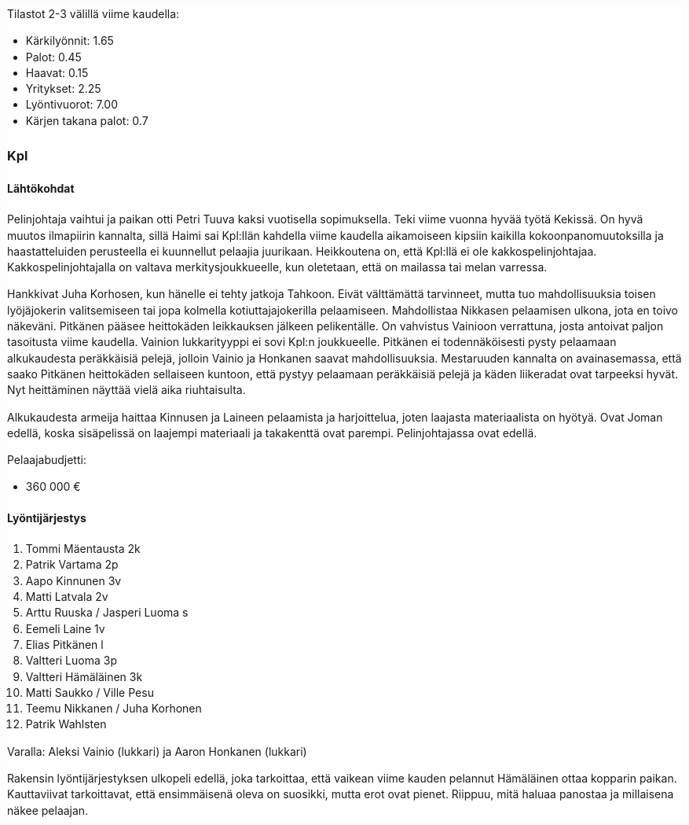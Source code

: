 Tilastot 2-3 välillä viime kaudella:
- Kärkilyönnit: 1.65
- Palot: 0.45
- Haavat: 0.15
- Yritykset: 2.25
- Lyöntivuorot: 7.00
- Kärjen takana palot: 0.7

### Kpl

#### Lähtökohdat

Pelinjohtaja vaihtui ja paikan otti Petri Tuuva kaksi vuotisella sopimuksella. Teki viime vuonna hyvää työtä Kekissä. On hyvä muutos ilmapiirin kannalta, sillä Haimi sai Kpl:llän kahdella viime kaudella aikamoiseen kipsiin kaikilla kokoonpanomuutoksilla ja haastatteluiden perusteella ei kuunnellut pelaajia juurikaan. Heikkoutena on, että Kpl:llä ei ole kakkospelinjohtajaa. Kakkospelinjohtajalla on valtava merkitysjoukkueelle, kun oletetaan, että on mailassa tai melan varressa. 

Hankkivat Juha Korhosen, kun hänelle ei tehty jatkoja Tahkoon. Eivät välttämättä tarvinneet, mutta tuo mahdollisuuksia toisen lyöjäjokerin valitsemiseen tai jopa kolmella kotiuttajajokerilla pelaamiseen. Mahdollistaa Nikkasen pelaamisen ulkona, jota en toivo näkeväni. Pitkänen pääsee heittokäden leikkauksen jälkeen pelikentälle. On vahvistus Vainioon verrattuna, josta antoivat paljon tasoitusta viime kaudella. Vainion lukkarityyppi ei sovi Kpl:n joukkueelle. Pitkänen ei todennäköisesti pysty pelaamaan alkukaudesta peräkkäisiä pelejä, jolloin Vainio ja Honkanen saavat mahdollisuuksia. Mestaruuden kannalta on avainasemassa, että saako Pitkänen heittokäden sellaiseen kuntoon, että pystyy pelaamaan peräkkäisiä pelejä ja käden liikeradat ovat tarpeeksi hyvät. Nyt heittäminen näyttää vielä aika riuhtaisulta.

Alkukaudesta armeija haittaa Kinnusen ja Laineen pelaamista ja harjoittelua, joten laajasta materiaalista on hyötyä. Ovat Joman edellä, koska sisäpelissä on laajempi materiaali ja takakenttä ovat parempi. Pelinjohtajassa ovat edellä.

Pelaajabudjetti:
- 360 000 €

#### Lyöntijärjestys

1. Tommi Mäentausta 2k
2. Patrik Vartama 2p
3. Aapo Kinnunen 3v
4. Matti Latvala 2v
5. Arttu Ruuska / Jasperi Luoma s
6. Eemeli Laine 1v
7. Elias Pitkänen l
8. Valtteri Luoma 3p
9. Valtteri Hämäläinen 3k
10. Matti Saukko / Ville Pesu
11. Teemu Nikkanen / Juha Korhonen
12. Patrik Wahlsten

Varalla: Aleksi Vainio (lukkari) ja Aaron Honkanen (lukkari)

Rakensin lyöntijärjestyksen ulkopeli edellä, joka tarkoittaa, että vaikean viime kauden pelannut Hämäläinen ottaa kopparin paikan. Kauttaviivat tarkoittavat, että ensimmäisenä oleva on suosikki, mutta erot ovat pienet. Riippuu, mitä haluaa panostaa ja millaisena näkee pelaajan. 
